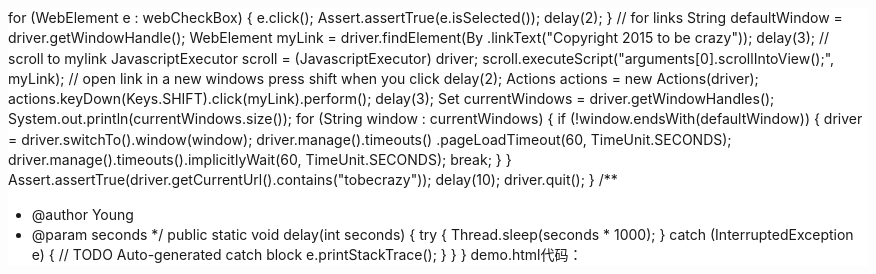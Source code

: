 for (WebElement e : webCheckBox) {
e.click();
Assert.assertTrue(e.isSelected());
delay(2);
}
// for links
String defaultWindow = driver.getWindowHandle();
WebElement myLink = driver.findElement(By
.linkText("Copyright 2015 to be crazy"));
delay(3);
// scroll to mylink
JavascriptExecutor scroll = (JavascriptExecutor) driver;
scroll.executeScript("arguments[0].scrollIntoView();", myLink);
// open link in a new windows press shift when you click
delay(2);
Actions actions = new Actions(driver);
actions.keyDown(Keys.SHIFT).click(myLink).perform();
delay(3);
Set<String> currentWindows = driver.getWindowHandles();
System.out.println(currentWindows.size());
for (String window : currentWindows) {
if (!window.endsWith(defaultWindow)) {
driver = driver.switchTo().window(window);
driver.manage().timeouts()
.pageLoadTimeout(60, TimeUnit.SECONDS);
driver.manage().timeouts().implicitlyWait(60, TimeUnit.SECONDS);
break;
}
}
Assert.assertTrue(driver.getCurrentUrl().contains("tobecrazy"));
delay(10);
driver.quit();
}
/**
* @author Young
* @param seconds
*/
public static void delay(int seconds) {
try {
Thread.sleep(seconds * 1000);
} catch (InterruptedException e) {
// TODO Auto-generated catch block
e.printStackTrace();
}
}
}
demo.html代码：
<html>
<head>
<title>selenium处理基本页面元素</title>
<style type="text/css">
table{font-size:26;text-align:center;width:80%;border-collapse:collapse;margin:auto}
table th{background: \#aff}
.display{color:red}
.widgetStyle{text-align:left;padding-left:100px}
</style>
<script language= "javascript" type="text/javascript">
function clickbutton(flag)
{
if (flag == 1) alert("测试alert对话框");
if (flag == 2)
{
var name=prompt("测试prompt对话框","");
if (name!=null && name!="")